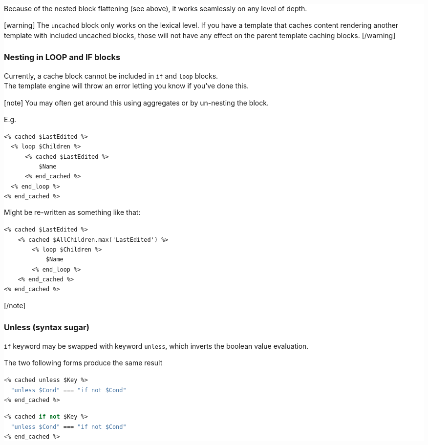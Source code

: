 Because of the nested block flattening (see above), it works seamlessly on any level of depth.  

[warning]
The `uncached` block only works on the lexical level.
If you have a template that caches content rendering another template with included uncached blocks,
those will not have any effect on the parent template caching blocks.
[/warning]


### Nesting in LOOP and IF blocks

Currently, a cache block cannot be included in `if` and `loop` blocks.  
The template engine will throw an error letting you know if you've done this.

[note]
You may often get around this using aggregates or by un-nesting the block.

E.g.

```
<% cached $LastEdited %>
  <% loop $Children %>
      <% cached $LastEdited %>
          $Name
      <% end_cached %>
  <% end_loop %>
<% end_cached %>
```

Might be re-written as something like that:

```
<% cached $LastEdited %>
    <% cached $AllChildren.max('LastEdited') %>
        <% loop $Children %>
            $Name
        <% end_loop %>
    <% end_cached %>
<% end_cached %>
```
[/note]


### Unless (syntax sugar)

`if` keyword may be swapped with keyword `unless`, which inverts the boolean value evaluation.

The two following forms produce the same result

```ss
<% cached unless $Key %>
  "unless $Cond" === "if not $Cond"
<% end_cached %>
```

```ss
<% cached if not $Key %>
  "unless $Cond" === "if not $Cond"
<% end_cached %>
```
